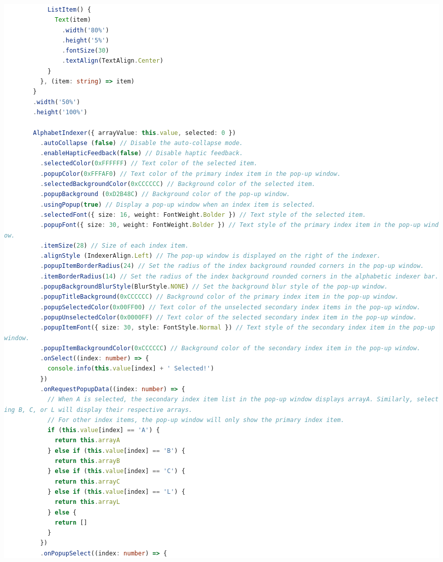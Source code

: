 ```ts
            ListItem() {
              Text(item)
                .width('80%')
                .height('5%')
                .fontSize(30)
                .textAlign(TextAlign.Center)
            }
          }, (item: string) => item)
        }
        .width('50%')
        .height('100%')

        AlphabetIndexer({ arrayValue: this.value, selected: 0 })
          .autoCollapse (false) // Disable the auto-collapse mode.
          .enableHapticFeedback(false) // Disable haptic feedback.
          .selectedColor(0xFFFFFF) // Text color of the selected item.
          .popupColor(0xFFFAF0) // Text color of the primary index item in the pop-up window.
          .selectedBackgroundColor(0xCCCCCC) // Background color of the selected item.
          .popupBackground (0xD2B48C) // Background color of the pop-up window.
          .usingPopup(true) // Display a pop-up window when an index item is selected.
          .selectedFont({ size: 16, weight: FontWeight.Bolder }) // Text style of the selected item.
          .popupFont({ size: 30, weight: FontWeight.Bolder }) // Text style of the primary index item in the pop-up window.
          .itemSize(28) // Size of each index item.
          .alignStyle (IndexerAlign.Left) // The pop-up window is displayed on the right of the indexer.
          .popupItemBorderRadius(24) // Set the radius of the index background rounded corners in the pop-up window.
          .itemBorderRadius(14) // Set the radius of the index background rounded corners in the alphabetic indexer bar.
          .popupBackgroundBlurStyle(BlurStyle.NONE) // Set the background blur style of the pop-up window.
          .popupTitleBackground(0xCCCCCC) // Background color of the primary index item in the pop-up window.
          .popupSelectedColor(0x00FF00) // Text color of the unselected secondary index items in the pop-up window.
          .popupUnselectedColor(0x0000FF) // Text color of the selected secondary index item in the pop-up window.
          .popupItemFont({ size: 30, style: FontStyle.Normal }) // Text style of the secondary index item in the pop-up window.
          .popupItemBackgroundColor(0xCCCCCC) // Background color of the secondary index item in the pop-up window.
          .onSelect((index: number) => {
            console.info(this.value[index] + ' Selected!')
          })
          .onRequestPopupData((index: number) => {
            // When A is selected, the secondary index item list in the pop-up window displays arrayA. Similarly, selecting B, C, or L will display their respective arrays.
            // For other index items, the pop-up window will only show the primary index item.
            if (this.value[index] == 'A') {
              return this.arrayA
            } else if (this.value[index] == 'B') {
              return this.arrayB
            } else if (this.value[index] == 'C') {
              return this.arrayC
            } else if (this.value[index] == 'L') {
              return this.arrayL
            } else {
              return []
            }
          })
          .onPopupSelect((index: number) => {
```